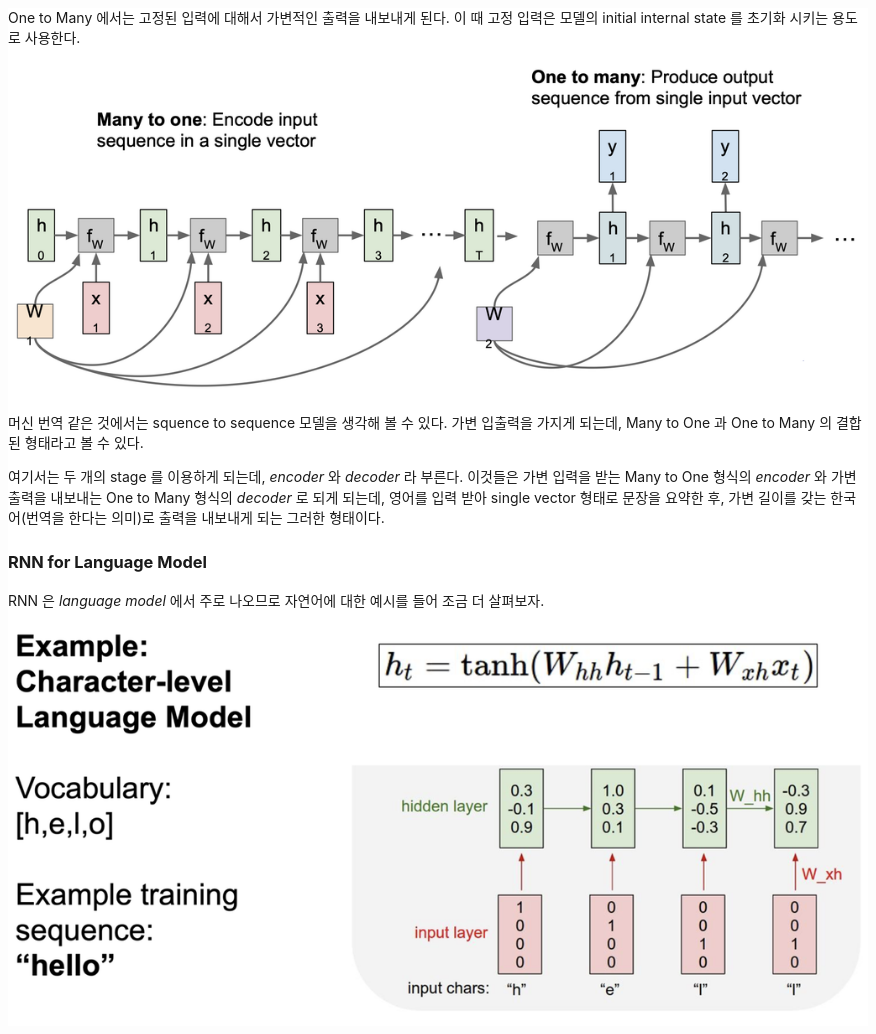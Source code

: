 One to Many 에서는 고정된 입력에 대해서 가변적인 출력을 내보내게 된다. 이 때 고정 입력은 모델의 initial internal state 를 초기화 시키는 용도로 사용한다.

![many to one + one to many](/assets/images/2019-11-01---cs231n-lec10-recurrent-neural-networks/image9.png)

머신 번역 같은 것에서는 squence to sequence 모델을 생각해 볼 수 있다. 가변 입출력을 가지게 되는데, Many to One 과 One to Many 의 결합된 형태라고 볼 수 있다.

여기서는 두 개의 stage 를 이용하게 되는데, _encoder_ 와 _decoder_ 라 부른다. 이것들은 가변 입력을 받는 Many to One 형식의 _encoder_ 와 가변 출력을 내보내는 One to Many 형식의 _decoder_ 로 되게 되는데, 영어를 입력 받아 single vector 형태로 문장을 요약한 후, 가변 길이를 갖는 한국어(번역을 한다는 의미)로 출력을 내보내게 되는 그러한 형태이다.

### RNN for Language Model

RNN 은 _language model_ 에서 주로 나오므로 자연어에 대한 예시를 들어 조금 더 살펴보자.

![rnn example](/assets/images/2019-11-01---cs231n-lec10-recurrent-neural-networks/image10.png)
